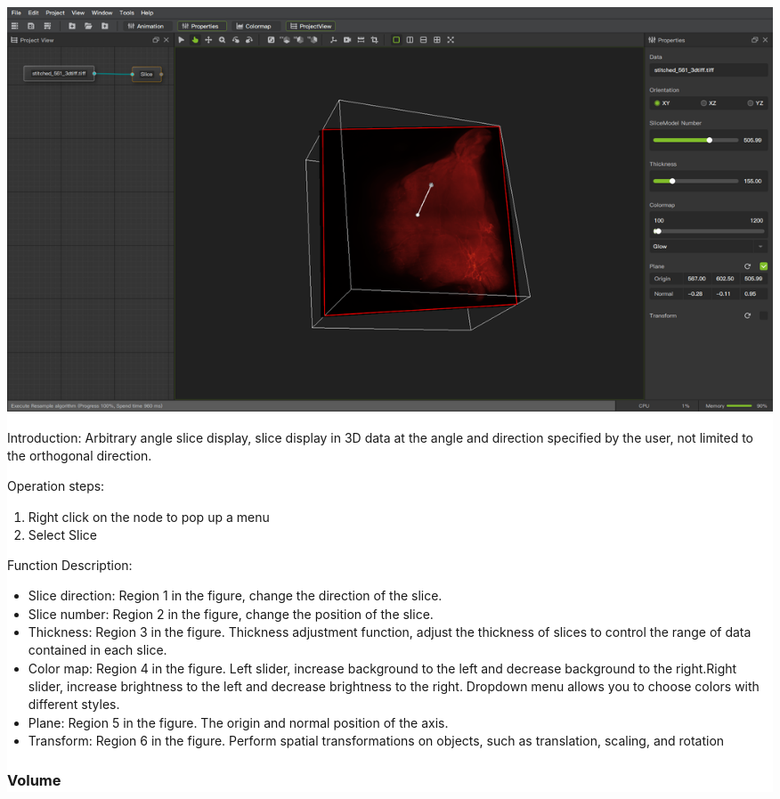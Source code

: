 ![](../_static/images/function_slice.png)

Introduction: Arbitrary angle slice display, slice display in 3D data at the angle and direction specified by the user, not limited to the orthogonal direction.

Operation steps:
1. Right click on the node to pop up a menu
2. Select Slice

Function Description:
* Slice direction: Region 1 in the figure, change the direction of the slice.
* Slice number: Region 2 in the figure, change the position of the slice.
* Thickness: Region 3 in the figure. Thickness adjustment function, adjust the thickness of slices to control the range of data contained in each slice.
* Color map: Region 4 in the figure. Left slider, increase background to the left and decrease background to the right.Right slider, increase brightness to the left and decrease brightness to the right. Dropdown menu allows you to choose colors with different styles.
* Plane: Region 5 in the figure. The origin and normal position of the axis.
* Transform: Region 6 in the figure. Perform spatial transformations on objects, such as translation, scaling, and rotation


### Volume
